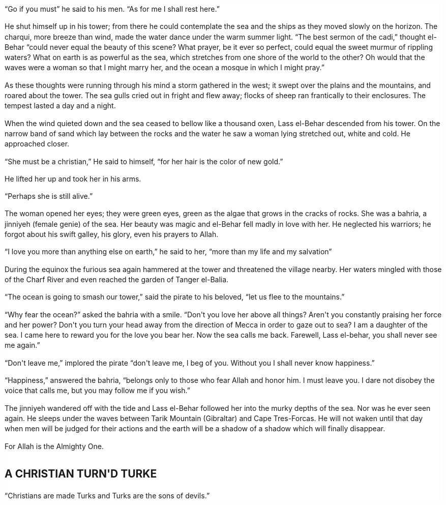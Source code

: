 “Go if you must” he said to his men. “As for me I shall rest here.”

He shut himself up in his tower; from there he could contemplate the sea and the ships as they moved slowly on the horizon. The charqui, more breeze than wind, made the water dance under the warm summer light. “The best sermon of the cadi,” thought el-Behar “could never equal the beauty of this scene? What prayer, be it ever so perfect, could equal the sweet murmur of rippling waters? What on earth is as powerful as the sea, which stretches from one shore of the world to the other? Oh would that the waves were a woman so that I might marry her, and the ocean a mosque in which I might pray.”

As these thoughts were running through his mind a storm gathered in the west; it swept over the plains and the mountains, and roared about the tower. The sea gulls cried out in fright and flew away; flocks of sheep ran frantically to their enclosures. The tempest lasted a day and a night.

When the wind quieted down and the sea ceased to bellow like a thousand oxen, Lass el-Behar descended from his tower. On the narrow band of sand which lay between the rocks and the water he saw a woman lying stretched out, white and cold. He approached closer.

“She must be a christian,” He said to himself, “for her hair is the color of new gold.”

He lifted her up and took her in his arms.

“Perhaps she is still alive.”

The woman opened her eyes; they were green eyes, green as the algae that grows in the cracks of rocks. She was a bahria, a jinniyeh (female genie) of the sea. Her beauty was magic and el-Behar fell madly in love with her. He neglected his warriors; he forgot about his swift galley, his glory, even his prayers to Allah.

“I love you more than anything else on earth,” he said to her, “more than my life and my salvation”

During the equinox the furious sea again hammered at the tower and threatened the village nearby. Her waters mingled with those of the Charf River and even reached the garden of Tanger el-Balia.

“The ocean is going to smash our tower,” said the pirate to his beloved, “let us flee to the mountains.”

“Why fear the ocean?” asked the bahria with a smile. “Don't you love her above all things? Aren't you constantly praising her force and her power? Don't you turn your head away from the direction of Mecca in order to gaze out to sea? I am a daughter of the sea. I came here to reward you for the love you bear her. Now the sea calls me back. Farewell, Lass el-behar, you shall never see me again.”

“Don't leave me,” implored the pirate “don't leave me, I beg of you. Without you I shall never know happiness.”

“Happiness,” answered the bahria, “belongs only to those who fear Allah and honor him. I must leave you. I dare not disobey the voice that calls me, but you may follow me if you wish.”

The jinniyeh wandered off with the tide and Lass el-Behar followed her into the murky depths of the sea. Nor was he ever seen again. He sleeps under the waves between Tarik Mountain (Gibraltar) and Cape Tres-Forcas. He will not waken until that day when men will be judged for their actions and the earth will be a shadow of a shadow which will finally disappear.

For Allah is the Almighty One. 

## A CHRISTIAN TURN'D TURKE

 “Christians are made Turks and Turks are the sons of devils.”
